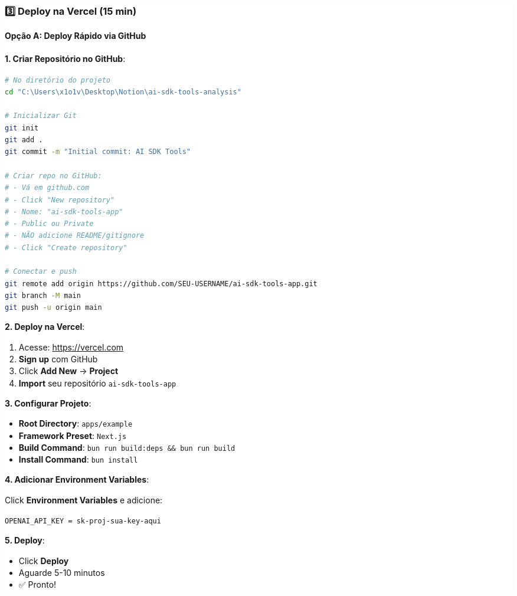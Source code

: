 ### 3️⃣ Deploy na Vercel (15 min)

#### Opção A: Deploy Rápido via GitHub

**1. Criar Repositório no GitHub**:

```bash
# No diretório do projeto
cd "C:\Users\x1o1v\Desktop\Notion\ai-sdk-tools-analysis"

# Inicializar Git
git init
git add .
git commit -m "Initial commit: AI SDK Tools"

# Criar repo no GitHub:
# - Vá em github.com
# - Click "New repository"
# - Nome: "ai-sdk-tools-app"
# - Public ou Private
# - NÃO adicione README/gitignore
# - Click "Create repository"

# Conectar e push
git remote add origin https://github.com/SEU-USERNAME/ai-sdk-tools-app.git
git branch -M main
git push -u origin main
```

**2. Deploy na Vercel**:

1. Acesse: https://vercel.com
2. **Sign up** com GitHub
3. Click **Add New** → **Project**
4. **Import** seu repositório `ai-sdk-tools-app`

**3. Configurar Projeto**:

- **Root Directory**: `apps/example`
- **Framework Preset**: `Next.js`
- **Build Command**: `bun run build:deps && bun run build`
- **Install Command**: `bun install`

**4. Adicionar Environment Variables**:

Click **Environment Variables** e adicione:

```
OPENAI_API_KEY = sk-proj-sua-key-aqui
```

**5. Deploy**:

- Click **Deploy**
- Aguarde 5-10 minutos
- ✅ Pronto!

